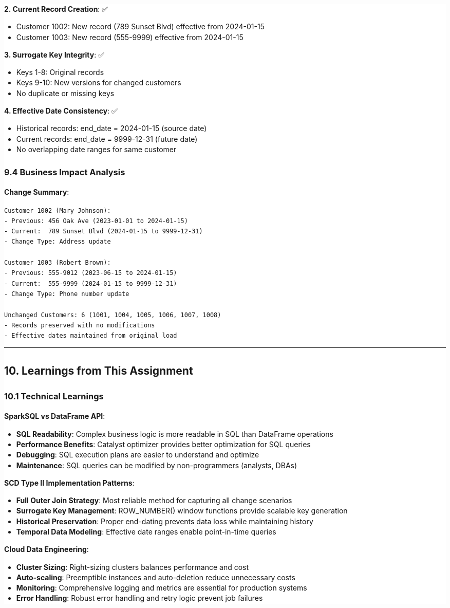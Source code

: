 **2. Current Record Creation**: ✅  
- Customer 1002: New record (789 Sunset Blvd) effective from 2024-01-15
- Customer 1003: New record (555-9999) effective from 2024-01-15

**3. Surrogate Key Integrity**: ✅
- Keys 1-8: Original records
- Keys 9-10: New versions for changed customers
- No duplicate or missing keys

**4. Effective Date Consistency**: ✅
- Historical records: end_date = 2024-01-15 (source date)
- Current records: end_date = 9999-12-31 (future date)
- No overlapping date ranges for same customer

### 9.4 Business Impact Analysis

**Change Summary**:
```
Customer 1002 (Mary Johnson):
- Previous: 456 Oak Ave (2023-01-01 to 2024-01-15)
- Current:  789 Sunset Blvd (2024-01-15 to 9999-12-31)
- Change Type: Address update

Customer 1003 (Robert Brown):
- Previous: 555-9012 (2023-06-15 to 2024-01-15)  
- Current:  555-9999 (2024-01-15 to 9999-12-31)
- Change Type: Phone number update

Unchanged Customers: 6 (1001, 1004, 1005, 1006, 1007, 1008)
- Records preserved with no modifications
- Effective dates maintained from original load
```

---

## 10. Learnings from This Assignment

### 10.1 Technical Learnings

**SparkSQL vs DataFrame API**:
- **SQL Readability**: Complex business logic is more readable in SQL than DataFrame operations
- **Performance Benefits**: Catalyst optimizer provides better optimization for SQL queries
- **Debugging**: SQL execution plans are easier to understand and optimize
- **Maintenance**: SQL queries can be modified by non-programmers (analysts, DBAs)

**SCD Type II Implementation Patterns**:
- **Full Outer Join Strategy**: Most reliable method for capturing all change scenarios
- **Surrogate Key Management**: ROW_NUMBER() window functions provide scalable key generation
- **Historical Preservation**: Proper end-dating prevents data loss while maintaining history
- **Temporal Data Modeling**: Effective date ranges enable point-in-time queries

**Cloud Data Engineering**:
- **Cluster Sizing**: Right-sizing clusters balances performance and cost
- **Auto-scaling**: Preemptible instances and auto-deletion reduce unnecessary costs
- **Monitoring**: Comprehensive logging and metrics are essential for production systems
- **Error Handling**: Robust error handling and retry logic prevent job failures
